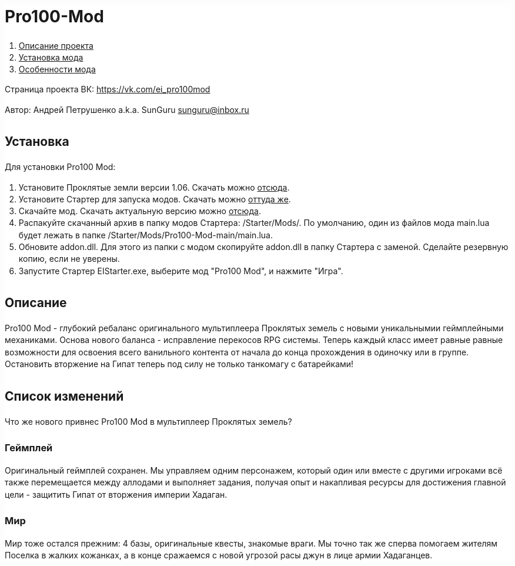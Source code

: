 # Pro100-Mod

1. [Описание проекта](https://github.com/SolarGuru/Pro100-Mod/wiki/%D0%93%D0%BB%D0%B0%D0%B2%D0%BD%D0%B0%D1%8F-%D1%81%D1%82%D1%80%D0%B0%D0%BD%D0%B8%D1%86%D0%B0#%D0%BE%D0%BF%D0%B8%D1%81%D0%B0%D0%BD%D0%B8%D0%B5-%D0%BF%D1%80%D0%BE%D0%B5%D0%BA%D1%82%D0%B0) 
2. [Установка мода](https://github.com/SolarGuru/Pro100-Mod/wiki/%D0%A3%D1%81%D1%82%D0%B0%D0%BD%D0%BE%D0%B2%D0%BA%D0%B0)
3. [Особенности мода](https://github.com/SolarGuru/Pro100-Mod/wiki/%D0%9E%D1%81%D0%BE%D0%B1%D0%B5%D0%BD%D0%BD%D0%BE%D1%81%D1%82%D0%B8-%D0%BC%D0%BE%D0%B4%D0%B0)

Страница проекта ВК:
https://vk.com/ei_pro100mod

Автор:
Андрей Петрушенко a.k.a. SunGuru
sunguru@inbox.ru

## Установка

Для установки Pro100 Mod:

1. Установите Проклятые земли версии 1.06. Скачать можно [отсюда](https://vk.com/page-99140_49483514).
2. Установите Стартер для запуска модов. Скачать можно [оттуда же](https://vk.com/page-99140_49483514).
3. Скачайте мод. Скачать актуальную версию можно [отсюда](https://github.com/SolarGuru/Pro100-Mod).
4. Распакуйте скачанный архив в папку модов Стартера: /Starter/Mods/. По умолчанию, один из файлов мода main.lua будет лежать в папке /Starter/Mods/Pro100-Mod-main/main.lua.
5. Обновите addon.dll. Для этого из папки с модом скопируйте addon.dll в папку Стартера с заменой. Сделайте резервную копию, если не уверены.
6. Запустите Стартер EIStarter.exe, выберите мод "Pro100 Mod", и нажмите "Игра".

## Описание

Pro100 Mod - глубокий ребаланс оригинального мультиплеера Проклятых земель с новыми уникальнымии геймплейными механиками. Основа нового баланса - исправление перекосов RPG системы. Теперь каждый класс имеет равные равные возможности для освоения всего ванильного контента от начала до конца прохождения в одиночку или в группе. Остановить вторжение на Гипат теперь под силу не только танкомагу с батарейками!

## Список изменений

Что же нового привнес Pro100 Mod в мультиплеер Проклятых земель?

### Геймплей
Оригинальный геймплей сохранен. Мы управляем одним персонажем, который один или вместе с другими игроками всё также перемещается между аллодами и выполняет задания, получая опыт и накапливая ресурсы для достижения главной цели - защитить Гипат от вторжения империи Хадаган.

### Мир
Мир тоже остался прежним: 4 базы, оригинальные квесты, знакомые враги. Мы точно так же сперва помогаем жителям Поселка в жалких кожанках, а в конце сражаемся с новой угрозой расы джун в лице армии Хадаганцев.
